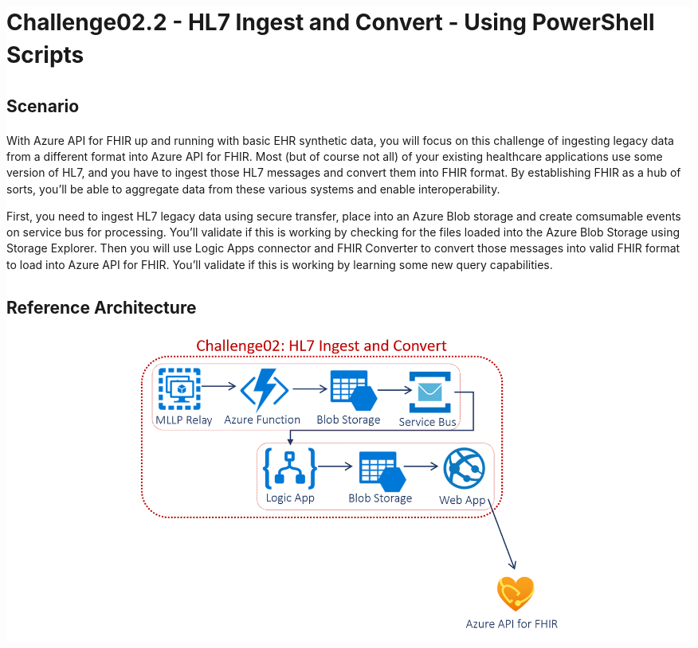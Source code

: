 # Challenge02.2 - HL7 Ingest and Convert - Using PowerShell Scripts

## Scenario
With Azure API for FHIR up and running with basic EHR synthetic data, you will focus on this challenge of ingesting legacy data from a different format into Azure API for FHIR. Most (but of course not all) of your existing healthcare applications use some version of HL7, and you have to ingest those HL7 messages and convert them into FHIR format. By establishing FHIR as a hub of sorts, you’ll be able to aggregate data from these various systems and enable interoperability.

First, you need to ingest HL7 legacy data using secure transfer, place into an Azure Blob storage and create comsumable events on service bus for processing. You’ll validate if this is working by checking for the files loaded into the Azure Blob Storage using Storage Explorer.
Then you will use Logic Apps connector and FHIR Converter to convert those messages into valid FHIR format to load into Azure API for FHIR. You’ll validate if this is working by learning some new query capabilities.

## Reference Architecture
<center><img src="../images/challenge02-architecture.png" width="550"></center>
